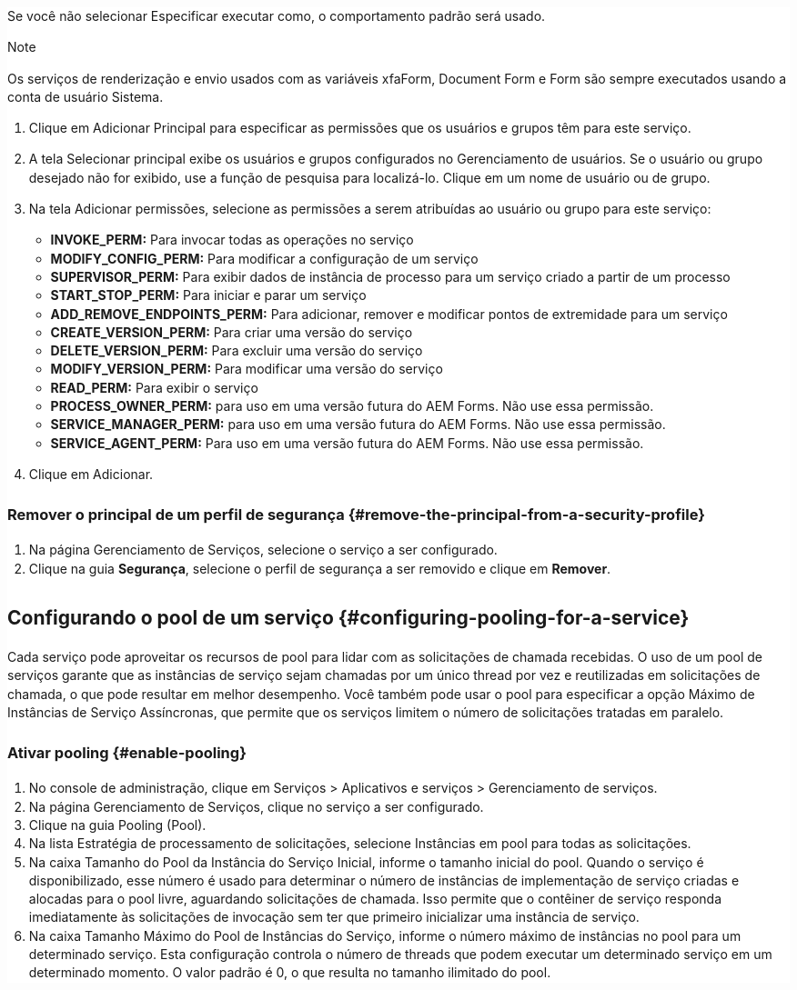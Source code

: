    Se você não selecionar Especificar executar como, o comportamento padrão será usado.

   >[!NOTE]
   >
   >Os serviços de renderização e envio usados com as variáveis xfaForm, Document Form e Form são sempre executados usando a conta de usuário Sistema.

1. Clique em Adicionar Principal para especificar as permissões que os usuários e grupos têm para este serviço.
1. A tela Selecionar principal exibe os usuários e grupos configurados no Gerenciamento de usuários. Se o usuário ou grupo desejado não for exibido, use a função de pesquisa para localizá-lo. Clique em um nome de usuário ou de grupo.
1. Na tela Adicionar permissões, selecione as permissões a serem atribuídas ao usuário ou grupo para este serviço:

   * **INVOKE_PERM:** Para invocar todas as operações no serviço
   * **MODIFY_CONFIG_PERM:** Para modificar a configuração de um serviço
   * **SUPERVISOR_PERM:** Para exibir dados de instância de processo para um serviço criado a partir de um processo
   * **START_STOP_PERM:** Para iniciar e parar um serviço
   * **ADD_REMOVE_ENDPOINTS_PERM:** Para adicionar, remover e modificar pontos de extremidade para um serviço
   * **CREATE_VERSION_PERM:** Para criar uma versão do serviço
   * **DELETE_VERSION_PERM:** Para excluir uma versão do serviço
   * **MODIFY_VERSION_PERM:** Para modificar uma versão do serviço
   * **READ_PERM:** Para exibir o serviço
   * **PROCESS_OWNER_PERM:** para uso em uma versão futura do AEM Forms. Não use essa permissão.
   * **SERVICE_MANAGER_PERM:** para uso em uma versão futura do AEM Forms. Não use essa permissão.
   * **SERVICE_AGENT_PERM:** Para uso em uma versão futura do AEM Forms. Não use essa permissão.

1. Clique em Adicionar.

### Remover o principal de um perfil de segurança {#remove-the-principal-from-a-security-profile}

1. Na página Gerenciamento de Serviços, selecione o serviço a ser configurado.
1. Clique na guia **Segurança**, selecione o perfil de segurança a ser removido e clique em **Remover**.

## Configurando o pool de um serviço {#configuring-pooling-for-a-service}

Cada serviço pode aproveitar os recursos de pool para lidar com as solicitações de chamada recebidas. O uso de um pool de serviços garante que as instâncias de serviço sejam chamadas por um único thread por vez e reutilizadas em solicitações de chamada, o que pode resultar em melhor desempenho. Você também pode usar o pool para especificar a opção Máximo de Instâncias de Serviço Assíncronas, que permite que os serviços limitem o número de solicitações tratadas em paralelo.

### Ativar pooling {#enable-pooling}

1. No console de administração, clique em Serviços > Aplicativos e serviços > Gerenciamento de serviços.
1. Na página Gerenciamento de Serviços, clique no serviço a ser configurado.
1. Clique na guia Pooling (Pool).
1. Na lista Estratégia de processamento de solicitações, selecione Instâncias em pool para todas as solicitações.
1. Na caixa Tamanho do Pool da Instância do Serviço Inicial, informe o tamanho inicial do pool. Quando o serviço é disponibilizado, esse número é usado para determinar o número de instâncias de implementação de serviço criadas e alocadas para o pool livre, aguardando solicitações de chamada. Isso permite que o contêiner de serviço responda imediatamente às solicitações de invocação sem ter que primeiro inicializar uma instância de serviço.
1. Na caixa Tamanho Máximo do Pool de Instâncias do Serviço, informe o número máximo de instâncias no pool para um determinado serviço. Esta configuração controla o número de threads que podem executar um determinado serviço em um determinado momento. O valor padrão é 0, o que resulta no tamanho ilimitado do pool.
